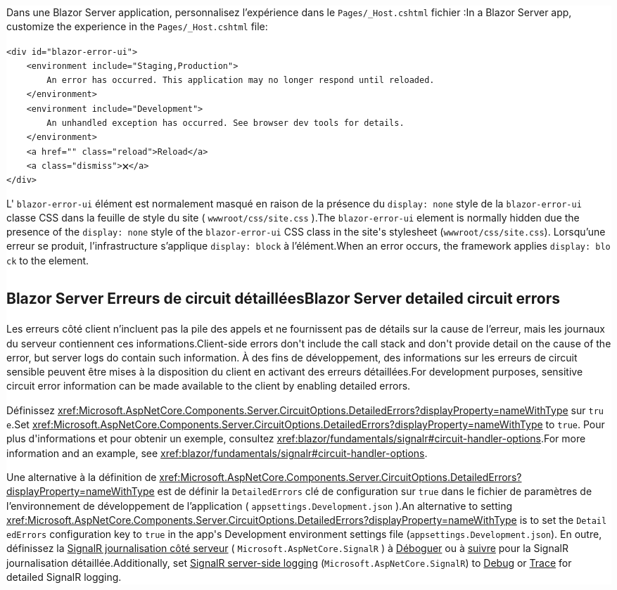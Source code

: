 <span data-ttu-id="dff93-237">Dans une Blazor Server application, personnalisez l’expérience dans le `Pages/_Host.cshtml` fichier :</span><span class="sxs-lookup"><span data-stu-id="dff93-237">In a Blazor Server app, customize the experience in the `Pages/_Host.cshtml` file:</span></span>

```cshtml
<div id="blazor-error-ui">
    <environment include="Staging,Production">
        An error has occurred. This application may no longer respond until reloaded.
    </environment>
    <environment include="Development">
        An unhandled exception has occurred. See browser dev tools for details.
    </environment>
    <a href="" class="reload">Reload</a>
    <a class="dismiss">🗙</a>
</div>
```

<span data-ttu-id="dff93-238">L' `blazor-error-ui` élément est normalement masqué en raison de la présence du `display: none` style de la `blazor-error-ui` classe CSS dans la feuille de style du site ( `wwwroot/css/site.css` ).</span><span class="sxs-lookup"><span data-stu-id="dff93-238">The `blazor-error-ui` element is normally hidden due the presence of the `display: none` style of the `blazor-error-ui` CSS class in the site's stylesheet (`wwwroot/css/site.css`).</span></span> <span data-ttu-id="dff93-239">Lorsqu’une erreur se produit, l’infrastructure s’applique `display: block` à l’élément.</span><span class="sxs-lookup"><span data-stu-id="dff93-239">When an error occurs, the framework applies `display: block` to the element.</span></span>

## <a name="blazor-server-detailed-circuit-errors"></a><span data-ttu-id="dff93-240">Blazor Server Erreurs de circuit détaillées</span><span class="sxs-lookup"><span data-stu-id="dff93-240">Blazor Server detailed circuit errors</span></span>

<span data-ttu-id="dff93-241">Les erreurs côté client n’incluent pas la pile des appels et ne fournissent pas de détails sur la cause de l’erreur, mais les journaux du serveur contiennent ces informations.</span><span class="sxs-lookup"><span data-stu-id="dff93-241">Client-side errors don't include the call stack and don't provide detail on the cause of the error, but server logs do contain such information.</span></span> <span data-ttu-id="dff93-242">À des fins de développement, des informations sur les erreurs de circuit sensible peuvent être mises à la disposition du client en activant des erreurs détaillées.</span><span class="sxs-lookup"><span data-stu-id="dff93-242">For development purposes, sensitive circuit error information can be made available to the client by enabling detailed errors.</span></span>

<span data-ttu-id="dff93-243">Définissez <xref:Microsoft.AspNetCore.Components.Server.CircuitOptions.DetailedErrors?displayProperty=nameWithType> sur `true`.</span><span class="sxs-lookup"><span data-stu-id="dff93-243">Set <xref:Microsoft.AspNetCore.Components.Server.CircuitOptions.DetailedErrors?displayProperty=nameWithType> to `true`.</span></span> <span data-ttu-id="dff93-244">Pour plus d'informations et pour obtenir un exemple, consultez <xref:blazor/fundamentals/signalr#circuit-handler-options>.</span><span class="sxs-lookup"><span data-stu-id="dff93-244">For more information and an example, see <xref:blazor/fundamentals/signalr#circuit-handler-options>.</span></span>

<span data-ttu-id="dff93-245">Une alternative à la définition de <xref:Microsoft.AspNetCore.Components.Server.CircuitOptions.DetailedErrors?displayProperty=nameWithType> est de définir la `DetailedErrors` clé de configuration sur `true` dans le fichier de paramètres de l’environnement de développement de l’application ( `appsettings.Development.json` ).</span><span class="sxs-lookup"><span data-stu-id="dff93-245">An alternative to setting <xref:Microsoft.AspNetCore.Components.Server.CircuitOptions.DetailedErrors?displayProperty=nameWithType> is to set the `DetailedErrors` configuration key to `true` in the app's Development environment settings file (`appsettings.Development.json`).</span></span>  <span data-ttu-id="dff93-246">En outre, définissez la [ SignalR journalisation côté serveur](xref:signalr/diagnostics#server-side-logging) ( `Microsoft.AspNetCore.SignalR` ) à [Déboguer](xref:Microsoft.Extensions.Logging.LogLevel) ou à [suivre](xref:Microsoft.Extensions.Logging.LogLevel) pour la SignalR journalisation détaillée.</span><span class="sxs-lookup"><span data-stu-id="dff93-246">Additionally, set [SignalR server-side logging](xref:signalr/diagnostics#server-side-logging) (`Microsoft.AspNetCore.SignalR`) to [Debug](xref:Microsoft.Extensions.Logging.LogLevel) or [Trace](xref:Microsoft.Extensions.Logging.LogLevel) for detailed SignalR logging.</span></span>
